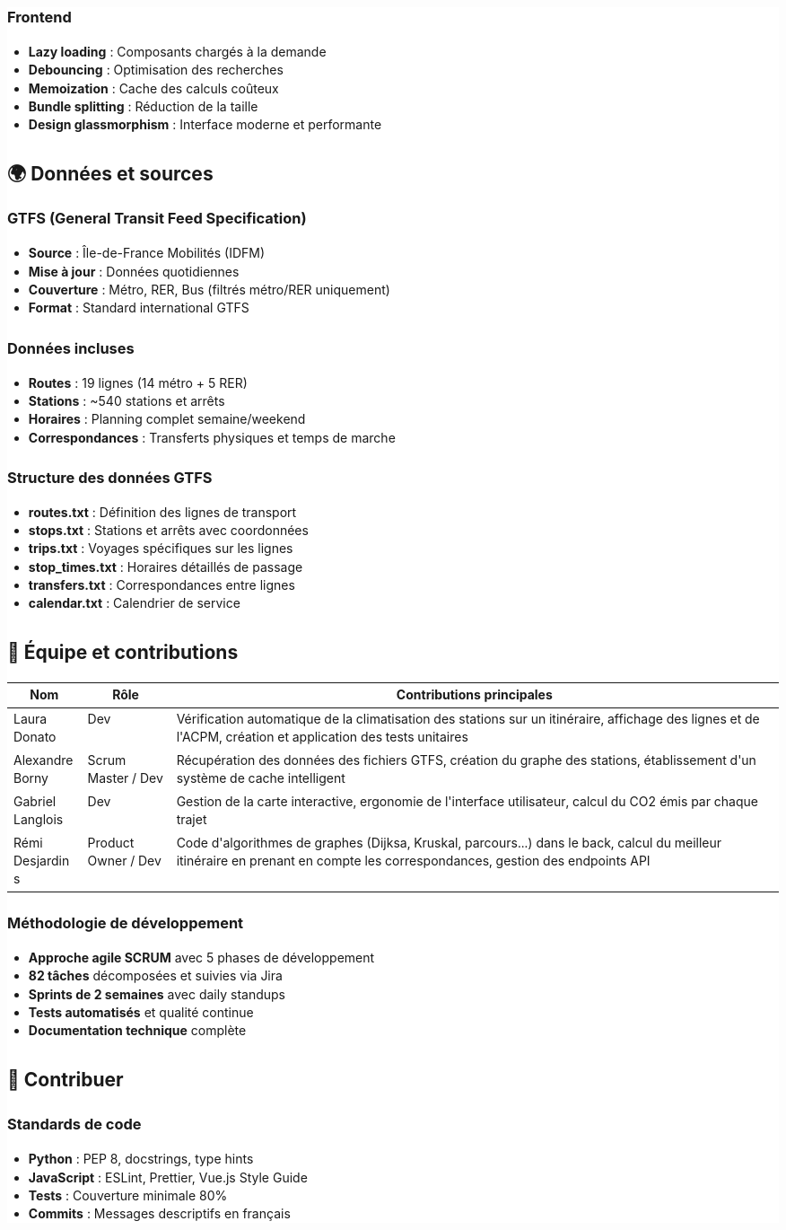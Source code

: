 ### Frontend
- **Lazy loading** : Composants chargés à la demande
- **Debouncing** : Optimisation des recherches
- **Memoization** : Cache des calculs coûteux
- **Bundle splitting** : Réduction de la taille
- **Design glassmorphism** : Interface moderne et performante

## 🌍 Données et sources

### GTFS (General Transit Feed Specification)
- **Source** : Île-de-France Mobilités (IDFM)
- **Mise à jour** : Données quotidiennes
- **Couverture** : Métro, RER, Bus (filtrés métro/RER uniquement)
- **Format** : Standard international GTFS

### Données incluses
- **Routes** : 19 lignes (14 métro + 5 RER)
- **Stations** : ~540 stations et arrêts
- **Horaires** : Planning complet semaine/weekend
- **Correspondances** : Transferts physiques et temps de marche

### Structure des données GTFS
- **routes.txt** : Définition des lignes de transport
- **stops.txt** : Stations et arrêts avec coordonnées
- **trips.txt** : Voyages spécifiques sur les lignes
- **stop_times.txt** : Horaires détaillés de passage
- **transfers.txt** : Correspondances entre lignes
- **calendar.txt** : Calendrier de service

## 👥 Équipe et contributions

| Nom | Rôle | Contributions principales |
| --- | --- | --- |
| Laura Donato | Dev | Vérification automatique de la climatisation des stations sur un itinéraire, affichage des lignes et de l'ACPM, création et application des tests unitaires |
| Alexandre Borny | Scrum Master / Dev | Récupération des données des fichiers GTFS, création du graphe des stations, établissement d'un système de cache intelligent |
| Gabriel Langlois | Dev | Gestion de la carte interactive, ergonomie de l'interface utilisateur, calcul du CO2 émis par chaque trajet |
| Rémi Desjardins | Product Owner / Dev | Code d'algorithmes de graphes (Dijksa, Kruskal, parcours...) dans le back, calcul du meilleur itinéraire en prenant en compte les correspondances, gestion des endpoints API |

### Méthodologie de développement
- **Approche agile SCRUM** avec 5 phases de développement
- **82 tâches** décomposées et suivies via Jira
- **Sprints de 2 semaines** avec daily standups
- **Tests automatisés** et qualité continue
- **Documentation technique** complète

## 🤝 Contribuer

### Standards de code
- **Python** : PEP 8, docstrings, type hints
- **JavaScript** : ESLint, Prettier, Vue.js Style Guide
- **Tests** : Couverture minimale 80%
- **Commits** : Messages descriptifs en français
